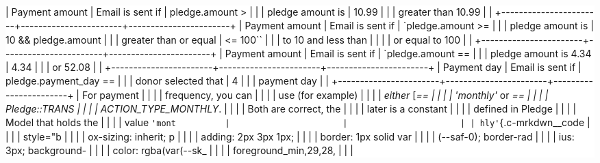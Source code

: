 | Payment amount        | Email is sent if      | pledge.amount \>      |
|                       | pledge amount is      | 10.99                 |
|                       | greater than 10.99    |                       |
+-----------------------+-----------------------+-----------------------+
| Payment amount        | Email is sent if      | \`pledge.amount \>=   |
|                       | pledge amount is      | 10 && pledge.amount   |
|                       | greater than or equal | \<= 100\`\`           |
|                       | to 10 and less than   |                       |
|                       | or equal to 100       |                       |
+-----------------------+-----------------------+-----------------------+
| Payment amount        | Email is sent if      | \`pledge.amount ==    |
|                       | pledge amount is 4.34 | 4.34                  |
|                       | or 52.08              |                       |
+-----------------------+-----------------------+-----------------------+
| Payment day           | Email is sent if      | pledge.payment_day == |
|                       | donor selected that   | 4                     |
|                       | payment day           |                       |
+-----------------------+-----------------------+-----------------------+
| For payment           |                       |                       |
| frequency, you can    |                       |                       |
| use (for example)     |                       |                       |
| *either* [*==         |                       |                       |
| 'monthly'* or *==     |                       |                       |
| Pledge::TRANS         |                       |                       |
| ACTION_TYPE_MONTHLY*. |                       |                       |
| Both are correct, the |                       |                       |
| later is a constant   |                       |                       |
| defined in Pledge     |                       |                       |
| Model that holds the  |                       |                       |
| value `'mont          |                       |                       |
| hly'`{.c-mrkdwn__code |                       |                       |
| style="b              |                       |                       |
| ox-sizing: inherit; p |                       |                       |
| adding: 2px 3px 1px;  |                       |                       |
| border: 1px solid var |                       |                       |
| (--saf-0); border-rad |                       |                       |
| ius: 3px; background- |                       |                       |
| color: rgba(var(--sk_ |                       |                       |
| foreground_min,29,28, |                       |                       |
